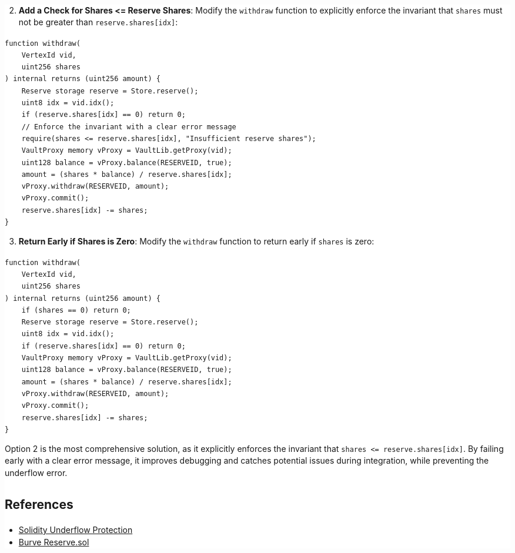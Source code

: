 2. **Add a Check for Shares <= Reserve Shares**: Modify the `withdraw` function to explicitly enforce the invariant that `shares` must not be greater than `reserve.shares[idx]`:

```solidity
function withdraw(
    VertexId vid,
    uint256 shares
) internal returns (uint256 amount) {
    Reserve storage reserve = Store.reserve();
    uint8 idx = vid.idx();
    if (reserve.shares[idx] == 0) return 0;
    // Enforce the invariant with a clear error message
    require(shares <= reserve.shares[idx], "Insufficient reserve shares");
    VaultProxy memory vProxy = VaultLib.getProxy(vid);
    uint128 balance = vProxy.balance(RESERVEID, true);
    amount = (shares * balance) / reserve.shares[idx];
    vProxy.withdraw(RESERVEID, amount);
    vProxy.commit();
    reserve.shares[idx] -= shares;
}
```

3. **Return Early if Shares is Zero**: Modify the `withdraw` function to return early if `shares` is zero:

```solidity
function withdraw(
    VertexId vid,
    uint256 shares
) internal returns (uint256 amount) {
    if (shares == 0) return 0;
    Reserve storage reserve = Store.reserve();
    uint8 idx = vid.idx();
    if (reserve.shares[idx] == 0) return 0;
    VaultProxy memory vProxy = VaultLib.getProxy(vid);
    uint128 balance = vProxy.balance(RESERVEID, true);
    amount = (shares * balance) / reserve.shares[idx];
    vProxy.withdraw(RESERVEID, amount);
    vProxy.commit();
    reserve.shares[idx] -= shares;
}
```

Option 2 is the most comprehensive solution, as it explicitly enforces the invariant that `shares <= reserve.shares[idx]`. By failing early with a clear error message, it improves debugging and catches potential issues during integration, while preventing the underflow error.

## References
- [Solidity Underflow Protection](https://docs.soliditylang.org/en/v0.8.20/control-structures.html#checked-or-unchecked-arithmetic)
- [Burve Reserve.sol](https://github.com/sherlock-audit/2025-04-burve/blob/main/Burve/src/multi/vertex/Reserve.sol)
